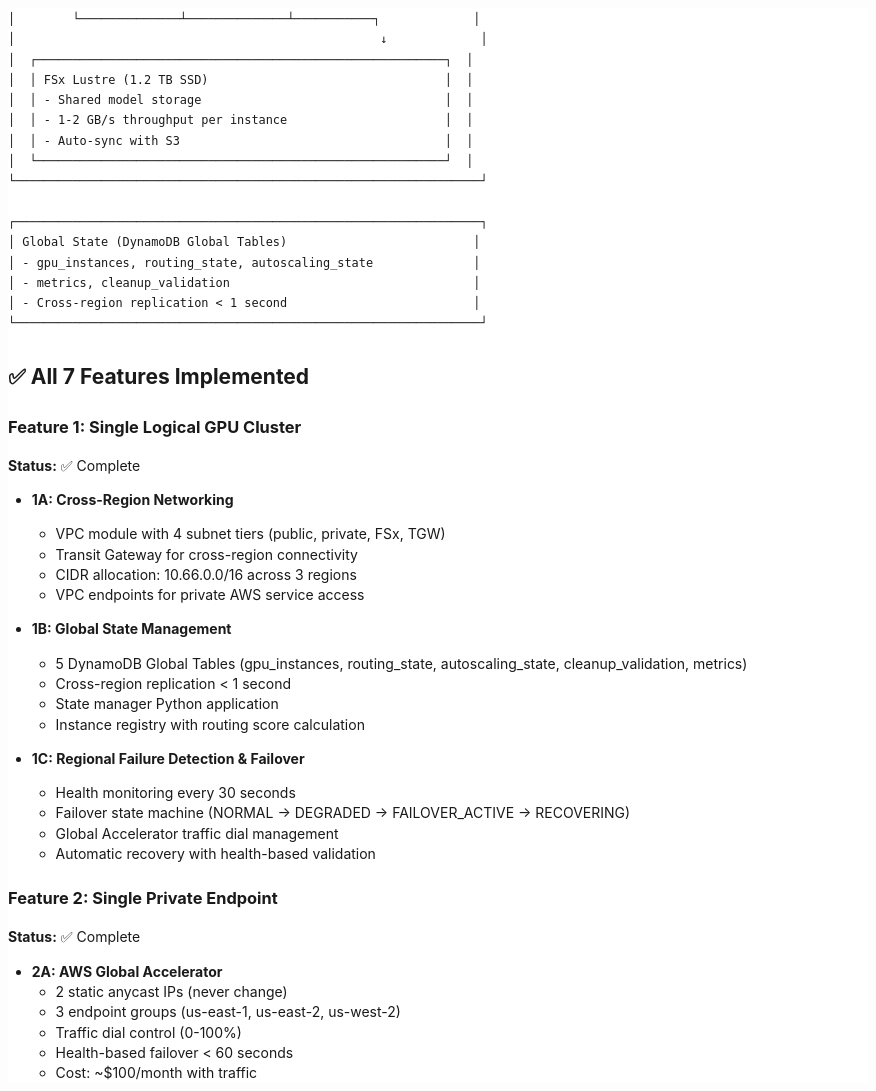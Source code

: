 ```
│        └──────────────┴──────────────┴───────────┐             │
│                                                   ↓             │
│  ┌─────────────────────────────────────────────────────────┐  │
│  │ FSx Lustre (1.2 TB SSD)                                 │  │
│  │ - Shared model storage                                  │  │
│  │ - 1-2 GB/s throughput per instance                      │  │
│  │ - Auto-sync with S3                                     │  │
│  └─────────────────────────────────────────────────────────┘  │
└─────────────────────────────────────────────────────────────────┘

┌─────────────────────────────────────────────────────────────────┐
│ Global State (DynamoDB Global Tables)                          │
│ - gpu_instances, routing_state, autoscaling_state              │
│ - metrics, cleanup_validation                                  │
│ - Cross-region replication < 1 second                          │
└─────────────────────────────────────────────────────────────────┘
```

## ✅ All 7 Features Implemented

### Feature 1: Single Logical GPU Cluster
**Status:** ✅ Complete

- **1A: Cross-Region Networking**
  - VPC module with 4 subnet tiers (public, private, FSx, TGW)
  - Transit Gateway for cross-region connectivity
  - CIDR allocation: 10.66.0.0/16 across 3 regions
  - VPC endpoints for private AWS service access

- **1B: Global State Management**
  - 5 DynamoDB Global Tables (gpu_instances, routing_state, autoscaling_state, cleanup_validation, metrics)
  - Cross-region replication < 1 second
  - State manager Python application
  - Instance registry with routing score calculation

- **1C: Regional Failure Detection & Failover**
  - Health monitoring every 30 seconds
  - Failover state machine (NORMAL → DEGRADED → FAILOVER_ACTIVE → RECOVERING)
  - Global Accelerator traffic dial management
  - Automatic recovery with health-based validation

### Feature 2: Single Private Endpoint
**Status:** ✅ Complete

- **2A: AWS Global Accelerator**
  - 2 static anycast IPs (never change)
  - 3 endpoint groups (us-east-1, us-east-2, us-west-2)
  - Traffic dial control (0-100%)
  - Health-based failover < 60 seconds
  - Cost: ~$100/month with traffic
